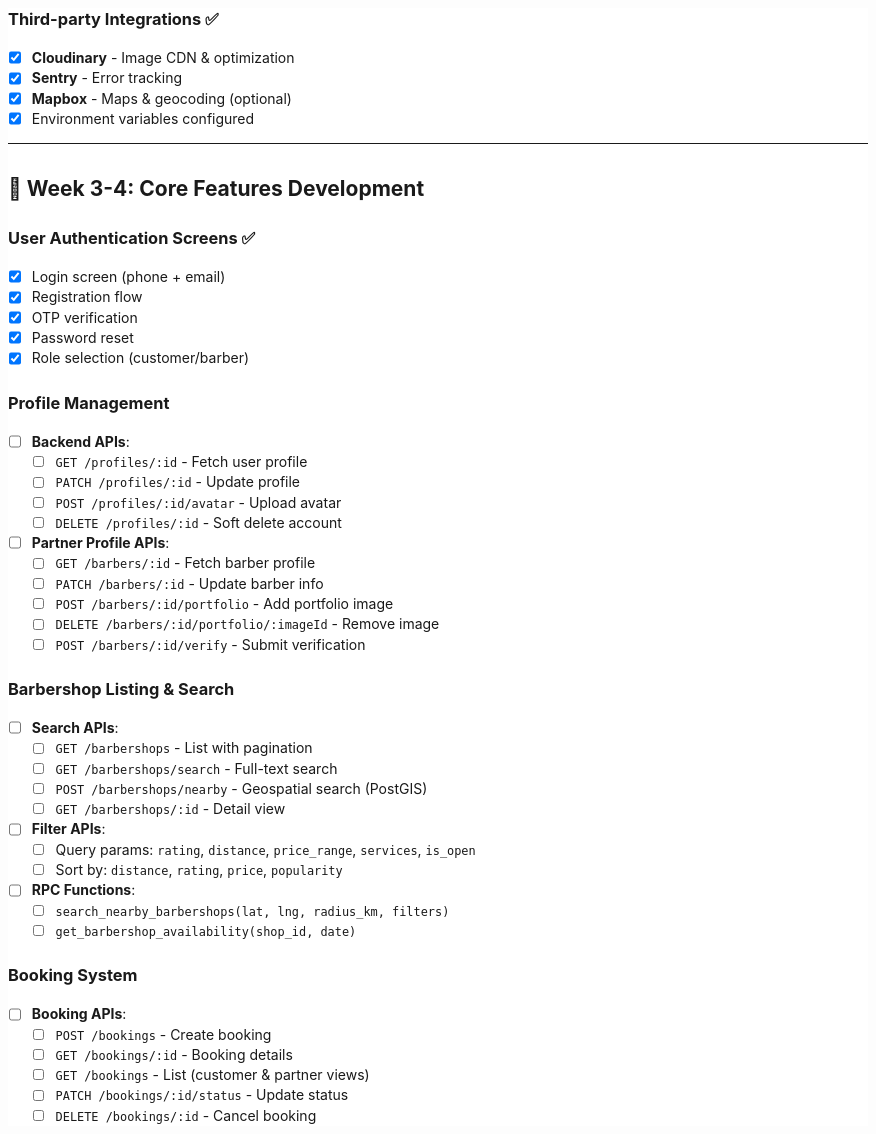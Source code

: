 ### Third-party Integrations ✅
- [x] **Cloudinary** - Image CDN & optimization
- [x] **Sentry** - Error tracking
- [x] **Mapbox** - Maps & geocoding (optional)
- [x] Environment variables configured

---

## 🚧 Week 3-4: Core Features Development

### User Authentication Screens ✅
- [x] Login screen (phone + email)
- [x] Registration flow
- [x] OTP verification
- [x] Password reset
- [x] Role selection (customer/barber)

### Profile Management
- [ ] **Backend APIs**:
  - [ ] `GET /profiles/:id` - Fetch user profile
  - [ ] `PATCH /profiles/:id` - Update profile
  - [ ] `POST /profiles/:id/avatar` - Upload avatar
  - [ ] `DELETE /profiles/:id` - Soft delete account

- [ ] **Partner Profile APIs**:
  - [ ] `GET /barbers/:id` - Fetch barber profile
  - [ ] `PATCH /barbers/:id` - Update barber info
  - [ ] `POST /barbers/:id/portfolio` - Add portfolio image
  - [ ] `DELETE /barbers/:id/portfolio/:imageId` - Remove image
  - [ ] `POST /barbers/:id/verify` - Submit verification

### Barbershop Listing & Search
- [ ] **Search APIs**:
  - [ ] `GET /barbershops` - List with pagination
  - [ ] `GET /barbershops/search` - Full-text search
  - [ ] `POST /barbershops/nearby` - Geospatial search (PostGIS)
  - [ ] `GET /barbershops/:id` - Detail view

- [ ] **Filter APIs**:
  - [ ] Query params: `rating`, `distance`, `price_range`, `services`, `is_open`
  - [ ] Sort by: `distance`, `rating`, `price`, `popularity`

- [ ] **RPC Functions**:
  - [ ] `search_nearby_barbershops(lat, lng, radius_km, filters)`
  - [ ] `get_barbershop_availability(shop_id, date)`

### Booking System
- [ ] **Booking APIs**:
  - [ ] `POST /bookings` - Create booking
  - [ ] `GET /bookings/:id` - Booking details
  - [ ] `GET /bookings` - List (customer & partner views)
  - [ ] `PATCH /bookings/:id/status` - Update status
  - [ ] `DELETE /bookings/:id` - Cancel booking
